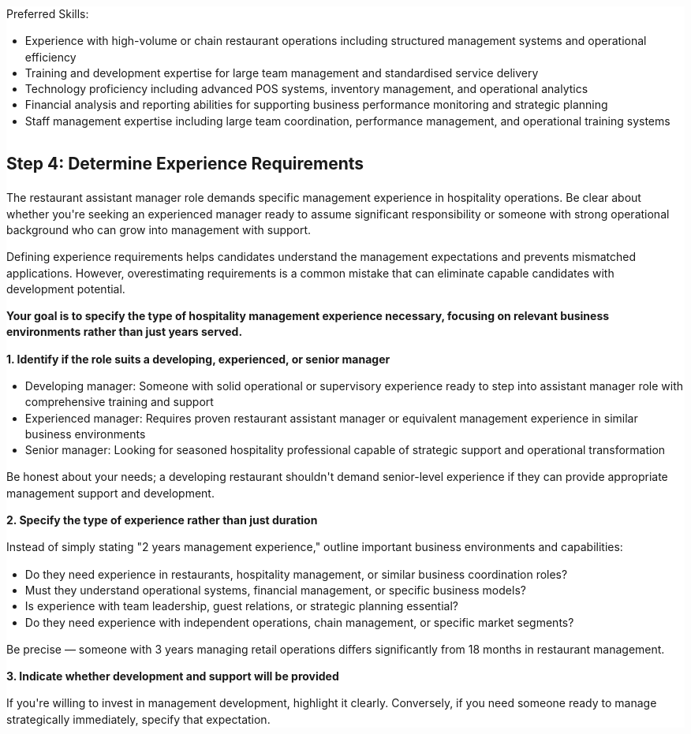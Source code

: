 Preferred Skills:
- Experience with high-volume or chain restaurant operations including structured management systems and operational efficiency
- Training and development expertise for large team management and standardised service delivery
- Technology proficiency including advanced POS systems, inventory management, and operational analytics
- Financial analysis and reporting abilities for supporting business performance monitoring and strategic planning
- Staff management expertise including large team coordination, performance management, and operational training systems

## Step 4: Determine Experience Requirements

The restaurant assistant manager role demands specific management experience in hospitality operations. Be clear about whether you're seeking an experienced manager ready to assume significant responsibility or someone with strong operational background who can grow into management with support.

Defining experience requirements helps candidates understand the management expectations and prevents mismatched applications. However, overestimating requirements is a common mistake that can eliminate capable candidates with development potential.

**Your goal is to specify the type of hospitality management experience necessary, focusing on relevant business environments rather than just years served.**

**1. Identify if the role suits a developing, experienced, or senior manager**

- Developing manager: Someone with solid operational or supervisory experience ready to step into assistant manager role with comprehensive training and support
- Experienced manager: Requires proven restaurant assistant manager or equivalent management experience in similar business environments
- Senior manager: Looking for seasoned hospitality professional capable of strategic support and operational transformation

Be honest about your needs; a developing restaurant shouldn't demand senior-level experience if they can provide appropriate management support and development.

**2. Specify the type of experience rather than just duration**

Instead of simply stating "2 years management experience," outline important business environments and capabilities:

- Do they need experience in restaurants, hospitality management, or similar business coordination roles?
- Must they understand operational systems, financial management, or specific business models?
- Is experience with team leadership, guest relations, or strategic planning essential?
- Do they need experience with independent operations, chain management, or specific market segments?

Be precise — someone with 3 years managing retail operations differs significantly from 18 months in restaurant management.

**3. Indicate whether development and support will be provided**

If you're willing to invest in management development, highlight it clearly. Conversely, if you need someone ready to manage strategically immediately, specify that expectation.
